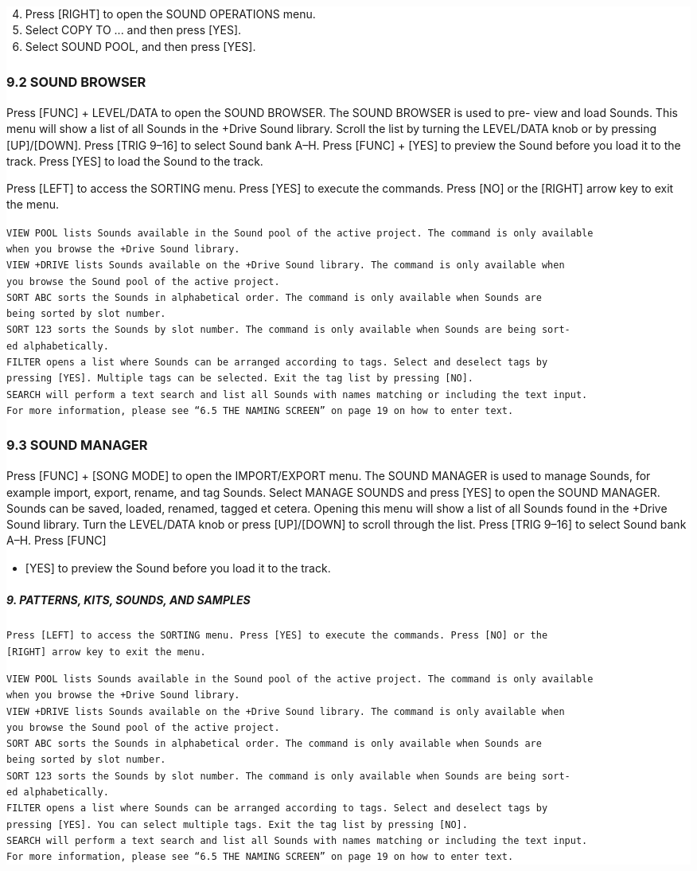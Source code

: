 4. Press [RIGHT] to open the SOUND OPERATIONS menu.
5. Select COPY TO ... and then press [YES].
6. Select SOUND POOL, and then press [YES].

### 9.2 SOUND BROWSER

Press [FUNC] + LEVEL/DATA to open the SOUND BROWSER. The SOUND BROWSER is used to pre-
view and load Sounds. This menu will show a list of all Sounds in the +Drive Sound library. Scroll the list by
turning the LEVEL/DATA knob or by pressing [UP]/[DOWN]. Press [TRIG 9–16] to select Sound bank A–H.
Press [FUNC] + [YES] to preview the Sound before you load it to the track. Press [YES] to load the Sound
to the track.

Press [LEFT] to access the SORTING menu. Press [YES] to execute the commands. Press [NO] or the
[RIGHT] arrow key to exit the menu.

```
VIEW POOL lists Sounds available in the Sound pool of the active project. The command is only available
when you browse the +Drive Sound library.
VIEW +DRIVE lists Sounds available on the +Drive Sound library. The command is only available when
you browse the Sound pool of the active project.
SORT ABC sorts the Sounds in alphabetical order. The command is only available when Sounds are
being sorted by slot number.
SORT 123 sorts the Sounds by slot number. The command is only available when Sounds are being sort-
ed alphabetically.
FILTER opens a list where Sounds can be arranged according to tags. Select and deselect tags by
pressing [YES]. Multiple tags can be selected. Exit the tag list by pressing [NO].
SEARCH will perform a text search and list all Sounds with names matching or including the text input.
For more information, please see “6.5 THE NAMING SCREEN” on page 19 on how to enter text.
```
### 9.3 SOUND MANAGER

Press [FUNC] + [SONG MODE] to open the IMPORT/EXPORT menu. The SOUND MANAGER is used to
manage Sounds, for example import, export, rename, and tag Sounds. Select MANAGE SOUNDS and press
[YES] to open the SOUND MANAGER. Sounds can be saved, loaded, renamed, tagged et cetera. Opening
this menu will show a list of all Sounds found in the +Drive Sound library. Turn the LEVEL/DATA knob or
press [UP]/[DOWN] to scroll through the list. Press [TRIG 9–16] to select Sound bank A–H. Press [FUNC]
+ [YES] to preview the Sound before you load it to the track.


##### 9. PATTERNS, KITS, SOUNDS, AND SAMPLES

```
Press [LEFT] to access the SORTING menu. Press [YES] to execute the commands. Press [NO] or the
[RIGHT] arrow key to exit the menu.
```
```
VIEW POOL lists Sounds available in the Sound pool of the active project. The command is only available
when you browse the +Drive Sound library.
VIEW +DRIVE lists Sounds available on the +Drive Sound library. The command is only available when
you browse the Sound pool of the active project.
SORT ABC sorts the Sounds in alphabetical order. The command is only available when Sounds are
being sorted by slot number.
SORT 123 sorts the Sounds by slot number. The command is only available when Sounds are being sort-
ed alphabetically.
FILTER opens a list where Sounds can be arranged according to tags. Select and deselect tags by
pressing [YES]. You can select multiple tags. Exit the tag list by pressing [NO].
SEARCH will perform a text search and list all Sounds with names matching or including the text input.
For more information, please see “6.5 THE NAMING SCREEN” on page 19 on how to enter text.
```